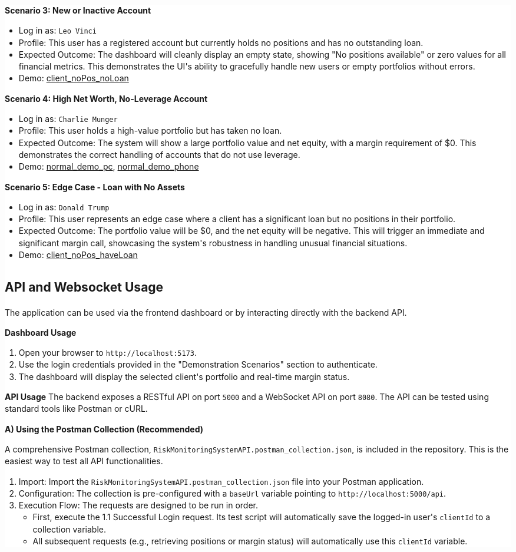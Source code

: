 **Scenario 3: New or Inactive Account**
- Log in as: `Leo Vinci`
- Profile: This user has a registered account but currently holds no positions and has no outstanding loan.
- Expected Outcome: The dashboard will cleanly display an empty state, showing "No positions available" or zero values for all financial metrics. This demonstrates the UI's ability to gracefully handle new users or empty portfolios without errors.
- Demo: [client_noPos_noLoan](https://drive.google.com/file/d/1PHRZfi6uVxCI0UitGAB2963fAD-mEzd7/view?usp=drive_link)

**Scenario 4: High Net Worth, No-Leverage Account**
- Log in as: `Charlie Munger`
- Profile: This user holds a high-value portfolio but has taken no loan.
- Expected Outcome: The system will show a large portfolio value and net equity, with a margin requirement of $0. This demonstrates the correct handling of accounts that do not use leverage.
- Demo: [normal_demo_pc](https://drive.google.com/file/d/1okaB-i8Bs4I6qKeFeS7Vs8qF-Viro2K-/view?usp=drive_link), [normal_demo_phone](https://drive.google.com/file/d/1GsEYkMiiozIDASz1nMZmgR14_utKrKQe/view?usp=drive_link) 

**Scenario 5: Edge Case - Loan with No Assets**
- Log in as: `Donald Trump`
- Profile: This user represents an edge case where a client has a significant loan but no positions in their portfolio.
- Expected Outcome: The portfolio value will be $0, and the net equity will be negative. This will trigger an immediate and significant margin call, showcasing the system's robustness in handling unusual financial situations.
- Demo: [client_noPos_haveLoan](https://drive.google.com/file/d/1aHnrbUJ-mYEXaY7V68yqwKvvBPR6jrQT/view?usp=drive_link)


## API and Websocket Usage
The application can be used via the frontend dashboard or by interacting directly with the backend API.

**Dashboard Usage**
1. Open your browser to `http://localhost:5173`.
2. Use the login credentials provided in the "Demonstration Scenarios" section to authenticate.
3. The dashboard will display the selected client's portfolio and real-time margin status.

**API Usage**
The backend exposes a RESTful API on port `5000` and a WebSocket API on port `8080`. The API can be tested using standard tools like Postman or cURL.

**A) Using the Postman Collection (Recommended)**

A comprehensive Postman collection, `RiskMonitoringSystemAPI.postman_collection.json`, is included in the repository. This is the easiest way to test all API functionalities.

1. Import: Import the `RiskMonitoringSystemAPI.postman_collection.json` file into your Postman application.
2. Configuration: The collection is pre-configured with a `baseUrl` variable pointing to `http://localhost:5000/api`.
3. Execution Flow: The requests are designed to be run in order.
    - First, execute the 1.1 Successful Login request. Its test script will automatically save the logged-in user's `clientId` to a collection variable.
    - All subsequent requests (e.g., retrieving positions or margin status) will automatically use this `clientId` variable.
